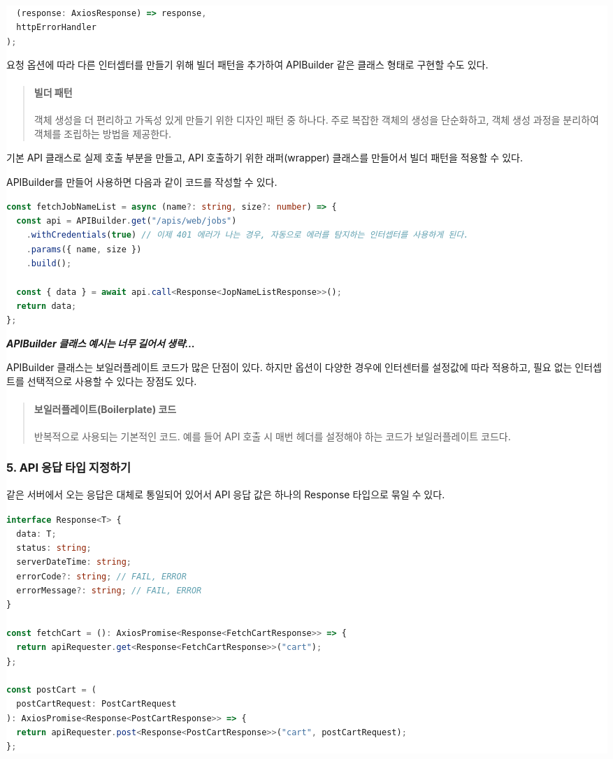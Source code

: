 ```ts
  (response: AxiosResponse) => response,
  httpErrorHandler
);
```

요청 옵션에 따라 다른 인터셉터를 만들기 위해 빌더 패턴을 추가하여 APIBuilder 같은 클래스 형태로 구현할 수도 있다.

> #### 빌더 패턴
>
> 객체 생성을 더 편리하고 가독성 있게 만들기 위한 디자인 패턴 중 하나다. 주로 복잡한 객체의 생성을 단순화하고, 객체 생성 과정을 분리하여 객체를 조립하는 방법을 제공한다.

기본 API 클래스로 실제 호출 부분을 만들고, API 호출하기 위한 래퍼(wrapper) 클래스를 만들어서 빌더 패턴을 적용할 수 있다.

APIBuilder를 만들어 사용하면 다음과 같이 코드를 작성할 수 있다.

```ts
const fetchJobNameList = async (name?: string, size?: number) => {
  const api = APIBuilder.get("/apis/web/jobs")
    .withCredentials(true) // 이제 401 에러가 나는 경우, 자동으로 에러를 탐지하는 인터셉터를 사용하게 된다.
    .params({ name, size })
    .build();

  const { data } = await api.call<Response<JopNameListResponse>>();
  return data;
};
```

**_APIBuilder 클래스 예시는 너무 길어서 생략..._**

APIBuilder 클래스는 보일러플레이트 코드가 많은 단점이 있다. 하지만 옵션이 다양한 경우에 인터센터를 설정값에 따라 적용하고, 필요 없는 인터셉트를 선택적으로 사용할 수 있다는 장점도 있다.

> #### 보일러플레이트(Boilerplate) 코드
>
> 반복적으로 사용되는 기본적인 코드. 예를 들어 API 호출 시 매번 헤더를 설정해야 하는 코드가 보일러플레이트 코드다.

### 5. API 응답 타입 지정하기

같은 서버에서 오는 응답은 대체로 통일되어 있어서 API 응답 값은 하나의 Response 타입으로 묶일 수 있다.

```ts
interface Response<T> {
  data: T;
  status: string;
  serverDateTime: string;
  errorCode?: string; // FAIL, ERROR
  errorMessage?: string; // FAIL, ERROR
}

const fetchCart = (): AxiosPromise<Response<FetchCartResponse>> => {
  return apiRequester.get<Response<FetchCartResponse>>("cart");
};

const postCart = (
  postCartRequest: PostCartRequest
): AxiosPromise<Response<PostCartResponse>> => {
  return apiRequester.post<Response<PostCartResponse>>("cart", postCartRequest);
};
```
